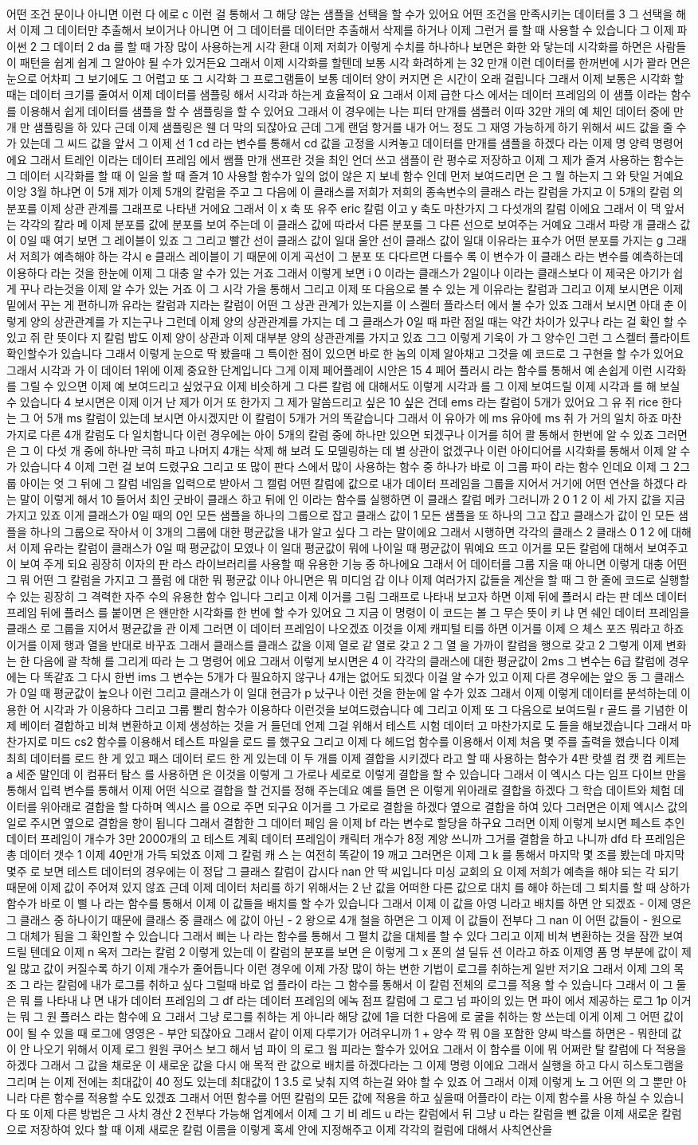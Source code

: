 어떤 조건 문이나 아니면 이런 다 에로 c 이런 걸 통해서 그 해당 않는 샘플을 선택을 할 수가 있어요 어떤 조건을 만족시키는 데이터를 3 그 선택을 해서 이제 그 데이터만 추출해서 보이거나 아니면 어 그 데이터를 데이터만 추출해서 삭제를 하거나 이제 그런거 를 할 때 사용할 수 있습니다 그 이제 파이썬 2 그 데이터 2 da 를 할 때 가장 많이 사용하는게 시각 환대 이제 저희가 이렇게 수치를 하나하나 보면은 화한 와 닿는데 시각화를 하면은 사람들이 패턴을 쉽게 쉽게 그 알아야 될 수가 있거든요 그래서 이제 시각화를 할텐데 보통 시각 화려하게 는 32 만개 이런 데이터를 한꺼번에 시가 꽐라 면은 눈으로 어차피 그 보기에도 그 어렵고 또 그 시각화 그 프로그램들이 보통 데이터 양이 커지면 은 시간이 오래 걸립니다 그래서 이제 보통은 시각화 할 때는 데이터 크기를 줄여서 이제 데이터를 샘플링 해서 시각과 하는게 효율적이 요 그래서 이제 급한 다스 에서는 데이터 프레임의 이 샘플 이라는 함수를 이용해서 쉽게 데이터를 샘플을 할 수 샘플링을 할 수 있어요 그래서 이 경우에는 나는 피터 만개를 샘플러 이따 32만 개의 예 체인 데이터 중에 만개 만 샘플링을 하 있다 근데 이제 샘플링은 웬 더 막의 되잖아요 근데 그게 랜덤 항거를 내가 어느 정도 그 재영 가능하게 하기 위해서 씨드 값을 줄 수가 있는데 그 씨드 값을 앞서 그 이제 선 1 cd 라는 변수를 통해서 cd 값을 고정을 시켜놓고 데이터를 만개를 샘플을 하겠다 라는 이제 명 양력 명령어 에요 그래서 트레인 이라는 데이터 프레임 에서 쌤플 만개 샌프란 것을 최인 언더 쓰고 샘플이 란 평수로 저장하고 이제 그 제가 즐겨 사용하는 함수는 그 데이터 시각화를 할 때 이 일을 할 때 즐겨 10 사용할 함수가 잎의 없이 않은 지 보네 함수 인데 먼저 보여드리면 은 그 뭘 하는지 그 와 탓일 거예요 이앙 3월 하냐면 이 5개 제가 이제 5개의 칼럼을 주고 그 다음에 이 클래스를 저희가 저희의 종속변수의 클래스 라는 칼럼을 가지고 이 5개의 칼럼 의 분포를 이제 상관 관계를 그래프로 나타낸 거에요 그래서 이 x 축 또 유주 eric 칼럼 이고 y 축도 마찬가지 그 다섯개의 칼럼 이에요 그래서 이 댁 앞서는 각각의 칼라 메 이제 분포를 값에 분포를 보여 주는데 이 클래스 값에 따라서 다른 분포를 그 다른 선으로 보여주는 거예요 그래서 파랑 개 클래스 값이 0일 때 여기 보면 그 레이블이 있죠 그 그리고 빨간 선이 클래스 값이 일대 울안 선이 클래스 값이 일대 이유라는 표수가 어떤 분포를 가지는 g 그래서 저희가 예측해야 하는 각시 e 클래스 레이블이 기 때문에 이게 곡선이 그 분포 또 다다르면 다를수 록 이 변수가 이 클래스 라는 변수를 예측하는데 이용하다 라는 것을 한눈에 이제 그 대충 알 수가 있는 거죠 그래서 이렇게 보면 i 0 이라는 클래스가 2일이나 이라는 클래스보다 이 제국은 아기가 쉽게 꾸나 라는것을 이제 알 수가 있는 거죠 이 그 시각 가을 통해서 그리고 이제 또 다음으로 볼 수 있는 게 이유라는 칼럼과 그리고 이제 보시면은 이제 밑에서 꾸는 게 편하니까 유라는 칼럼과 지라는 칼럼이 어떤 그 상관 관계가 있는지를 이 스켈터 플라스터 에서 볼 수가 있죠 그래서 보시면 아대 춘 이렇게 양의 상관관계를 가 지는구나 그런데 이제 양의 상관관계를 가지는 데 그 클래스가 0일 때 파란 점일 때는 약간 차이가 있구나 라는 걸 확인 할 수 있고 쥐 란 뜻이다 지 칼럼 밥도 이제 양이 상관과 이제 대부분 양의 상관관계를 가지고 있죠 그그 이렇게 기욱이 가 그 양수인 그런 그 스켈터 플라이트 확인할수가 있습니다 그래서 이렇게 눈으로 딱 봤을때 그 특이한 점이 있으면 바로 한 놈의 이제 알아채고 그것을 예 코드로 그 구현을 할 수가 있어요 그래서 시각과 가 이 데이터 1위에 이제 중요한 단계입니다 그게 이제 페어플레이 시안은 15 4 페어 플러시 라는 함수를 통해서 예 손쉽게 이런 시각화를 그릴 수 있으면 이제 예 보여드리고 싶었구요 이제 비슷하게 그 다른 칼럼 에 대해서도 이렇게 시각과 를 그 이제 보여드릴 이제 시각과 를 해 보실 수 있습니다 4 보시면은 이제 이거 난 제가 이거 또 한가지 그 제가 말씀드리고 싶은 10 싶은 건데 ems 라는 칼럼이 5개가 있어요 그 유 쥐 rice 한다는 그 어 5개 ms 칼럼이 있는데 보시면 아시겠지만 이 칼럼이 5개가 거의 똑같습니다 그래서 이 유아가 에 ms 유아에 ms 취 가 거의 일치 하죠 마찬가지로 다른 4개 칼럼도 다 일치합니다 이런 경우에는 아이 5개의 칼럼 중에 하나만 있으면 되겠구나 이거를 히어 콸 통해서 한번에 알 수 있죠 그러면 은 그 이 다섯 개 중에 하나만 극히 파고 나머지 4개는 삭제 해 보려 도 모델링하는 데 별 상관이 없겠구나 이런 아이디어를 시각화를 통해서 이제 알 수가 있습니다 4 이제 그런 걸 보여 드렸구요 그리고 또 많이 판다 스에서 많이 사용하는 함수 중 하나가 바로 이 그룹 파이 라는 함수 인데요 이제 그 2그룹 아이는 엇 그 뒤에 그 칼럼 네임을 입력으로 받아서 그 캘럼 어떤 칼럼에 값으로 내가 데이터 프레임을 그룹을 지어서 거기에 어떤 연산을 하겠다 라는 말이 이렇게 해서 10 들어서 최인 굿바이 클래스 하고 뒤에 인 이라는 함수를 실행하면 이 클래스 칼럼 메카 그러니까 2 0 1 2 이 세 가지 값을 지금 가지고 있죠 이게 클래스가 0일 때의 0인 모든 샘플을 하나의 그룹으로 잡고 클래스 값이 1 모든 샘플을 또 하나의 그고 잡고 클래스가 값이 인 모든 샘플을 하나의 그룹으로 작아서 이 3개의 그룹에 대한 평균값을 내가 알고 싶다 그 라는 말이에요 그래서 시행하면 각각의 클래스 2 클래스 0 1 2 에 대해서 이제 유라는 칼럼이 클래스가 0일 때 평균값이 모였나 이 일대 평균값이 뭐에 나이일 때 평균값이 뭐예요 뜨고 이거를 모든 칼럼에 대해서 보여주고 이 보여 주게 되요 굉장히 이자의 판 라스 라이브러리를 사용할 때 유용한 기능 중 하나에요 그래서 어 데이터를 그룹 지을 때 아니면 이렇게 대충 어떤 그 뭐 어떤 그 칼럼을 가지고 그 플럼 에 대한 뭐 평균값 이나 아니면은 뭐 미디엄 갑 이나 이제 여러가지 값들을 계산을 할 때 그 한 줄에 코드로 실행할 수 있는 굉장히 그 격력한 자주 수의 유용한 함수 입니다 그리고 이제 이거를 그림 그래프로 나타내 보고자 하면 이제 뒤에 플러시 라는 판 데쓰 데이터 프레임 뒤에 플러스 를 붙이면 은 왠만한 시각화를 한 번에 할 수가 있어요 그 지금 이 명령이 이 코드는 볼 그 무슨 뜻이 키 냐 면 쉐인 데이터 프레임을 클래스 로 그룹을 지어서 평균값을 관 이제 그러면 이 데이터 프레임이 나오겠죠 이것을 이제 캐피털 티를 하면 이거를 이제 으 체스 포즈 뭐라고 하죠 이거를 이제 행과 열을 반대로 바꾸죠 그래서 클래스를 클래스 값을 이제 열로 같 열로 갖고 2 그 열 을 가까이 칼럼을 행으로 갖고 2 그렇게 이제 변화는 한 다음에 괄 착해 를 그리게 따라 는 그 명령어 에요 그래서 이렇게 보시면은 4 이 각각의 클래스에 대한 평균값이 2ms 그 변수는 6급 칼럼에 경우에는 다 똑같죠 그 다시 한번 ims 그 변수는 5개가 다 필요하지 않구나 4개는 없어도 되겠다 이걸 알 수가 있고 이제 다른 경우에는 앞으 동 그 클래스가 0일 때 평균값이 높으나 이런 그리고 클래스가 이 일대 현금가 p 났구나 이런 것을 한눈에 알 수가 있죠 그래서 이제 이렇게 데이터를 분석하는데 이용한 어 시각과 가 이용하다 그리고 그룹 빨리 함수가 이용하다 이런것을 보여드렸습니다 예 그리고 이제 또 그 다음으로 보여드릴 r 골드 를 기념한 이제 베이터 결합하고 비쳐 변환하고 이제 생성하는 것을 거 들던데 언제 그걸 위해서 테스트 시험 데이터 고 마찬가지로 도 들을 해보겠습니다 그래서 마찬가지로 미드 cs2 함수를 이용해서 테스트 파일을 로드 를 했구요 그리고 이제 다 헤드업 함수를 이용해서 이제 처음 몇 주를 출력을 했습니다 이제 최희 데이터를 로드 한 게 있고 패스 데이터 로드 한 게 있는데 이 두 개를 이제 결합을 시키겠다 라고 할 때 사용하는 함수가 4판 랏셀 컴 캣 컴 케트는 a 세준 말인데 이 컴퓨터 탐스 를 사용하면 은 이것을 이렇게 그 가로나 세로로 이렇게 결합을 할 수 있습니다 그래서 이 엑시스 다는 임프 다이브 만을 통해서 입력 변수를 통해서 이제 어떤 식으로 결합을 할 건지를 정해 주는데요 예를 들면 은 이렇게 위아래로 결합을 하겠다 그 학습 데이트와 체험 데이터를 위아래로 결합을 할 다하며 엑시스 를 0으로 주면 되구요 이거를 그 가로로 결합을 하겠다 옆으로 결합을 하여 있다 그러면은 이제 엑시스 값의 일로 주시면 옆으로 결합을 향이 됩니다 그래서 결합한 그 데이터 페임 을 이제 bf 라는 변수로 할당을 하구요 그러면 이제 이렇게 보시면 페스트 추인 데이터 프레임이 개수가 3만 2000개의 고 테스트 계획 데이터 프레임이 캐릭터 개수가 8정 계양 쓰니까 그거를 결합을 하고 나니까 dfd 타 프레임은 총 데이터 갯수 1 이제 40만개 가득 되었죠 이제 그 칼럼 캐 스 는 여전히 똑같이 19 깨고 그러면은 이제 그 k 를 통해서 마지막 몇 조를 봤는데 마지막 몇주 로 보면 테스트 데이터의 경우에는 이 정답 그 클래스 칼럼이 갑시다 nan 안 딱 씨입니다 미싱 교회의 요 이제 저희가 예측을 해야 되는 각 되기 때문에 이제 값이 주어져 있지 않죠 근데 이제 데이터 처리를 하기 위해서는 2 난 값을 어떠한 다른 값으로 대치 를 해야 하는데 그 퇴치를 할 때 상하가 함수가 바로 이 삘 나 라는 함수를 통해서 이제 이 값들을 배치를 할 수가 있습니다 그래서 이제 이 값을 아영 니라고 배치를 하면 안 되겠죠 - 이제 영은 그 클래스 중 하나이기 때문에 클래스 중 클래스 에 값이 아닌 - 2 왕으로 4개 철을 하면은 그 이제 이 값들이 전부다 그 nan 이 어떤 값들이 - 원으로 그 대체가 됨을 그 확인할 수 있습니다 그래서 삐는 나 라는 함수를 통해서 그 펼치 값을 대체를 할 수 있다 그리고 이제 비쳐 변환하는 것을 잠깐 보여드릴 텐데요 이제 n 옥저 그라는 칼럼 2 이렇게 있는데 이 칼럼의 분포를 보면 은 이렇게 그 x 폰의 셜 딜듀 션 이라고 하죠 이제영 품 명 부분에 값이 제일 많고 값이 커질수록 하기 이제 개수가 줄어듭니다 이런 경우에 이제 가장 많이 하는 변한 기법이 로그를 취하는게 일반 저기요 그래서 이제 그의 목조 그 라는 칼럼에 내가 로그를 취하고 싶다 그럴때 바로 업 플라이 라는 그 함수를 통해서 이 칼럼 전체의 로그를 적용 할 수 있습니다 그래서 이 그 둘은 뭐 를 나타내 냐 면 내가 데이터 프레임의 그 df 라는 데이터 프레임의 에녹 점프 칼럼에 그 로그 넘 파이의 있는 면 파이 에서 제공하는 로그 1p 이거는 뭐 그 원 플러스 라는 함수에 요 그래서 그냥 로그를 취하는 게 아니라 해당 값에 1을 더한 다음에 로 굴을 취하는 항 쓰는데 이게 이제 그 어떤 값이 0이 될 수 있을 때 로그에 영영은 - 부안 되잖아요 그래서 같이 이제 다루기가 어려우니까 1 + 양수 깍 뭐 0을 포함한 양씨 박스를 하면은 - 뭐한데 값이 안 나오기 위해서 이제 로그 원원 쿠어스 보그 해서 넘 파이 의 로그 웜 피라는 할수가 있어요 그래서 이 함수를 이에 뭐 어쩌란 탈 칼럼에 다 적용을 하겠다 그래서 그 값을 채로운 이 새로운 값을 다시 애 목적 란 값으로 배치를 하겠다라는 그 이제 명령 이에요 그래서 실행을 하고 다시 히스토그램을 그리며 는 이제 전에는 최대값이 40 정도 있는데 최대값이 1 3.5 로 낮춰 지역 하는걸 와야 할 수 있죠 어 그래서 이제 이렇게 노 그 어떤 의 그 뿐만 아니라 다른 함수를 적용할 수도 있겠죠 그래서 어떤 함수를 어떤 칼럼의 모든 값에 적용을 하고 싶을때 어플라이 라는 이제 함수를 사용 하실 수 있습니다 또 이제 다른 방법은 그 사치 경산 2 전부다 가능해 업계에서 이제 그 기 비 레드 u 라는 칼럼에서 뒤 그냥 u 라는 칼럼을 뺀 값을 이제 새로운 칼럼으로 저장하여 있다 할 때 이제 새로운 칼럼 이름을 이렇게 혹세 안에 지정해주고 이제 각각의 컬럼에 대해서 사칙연산을